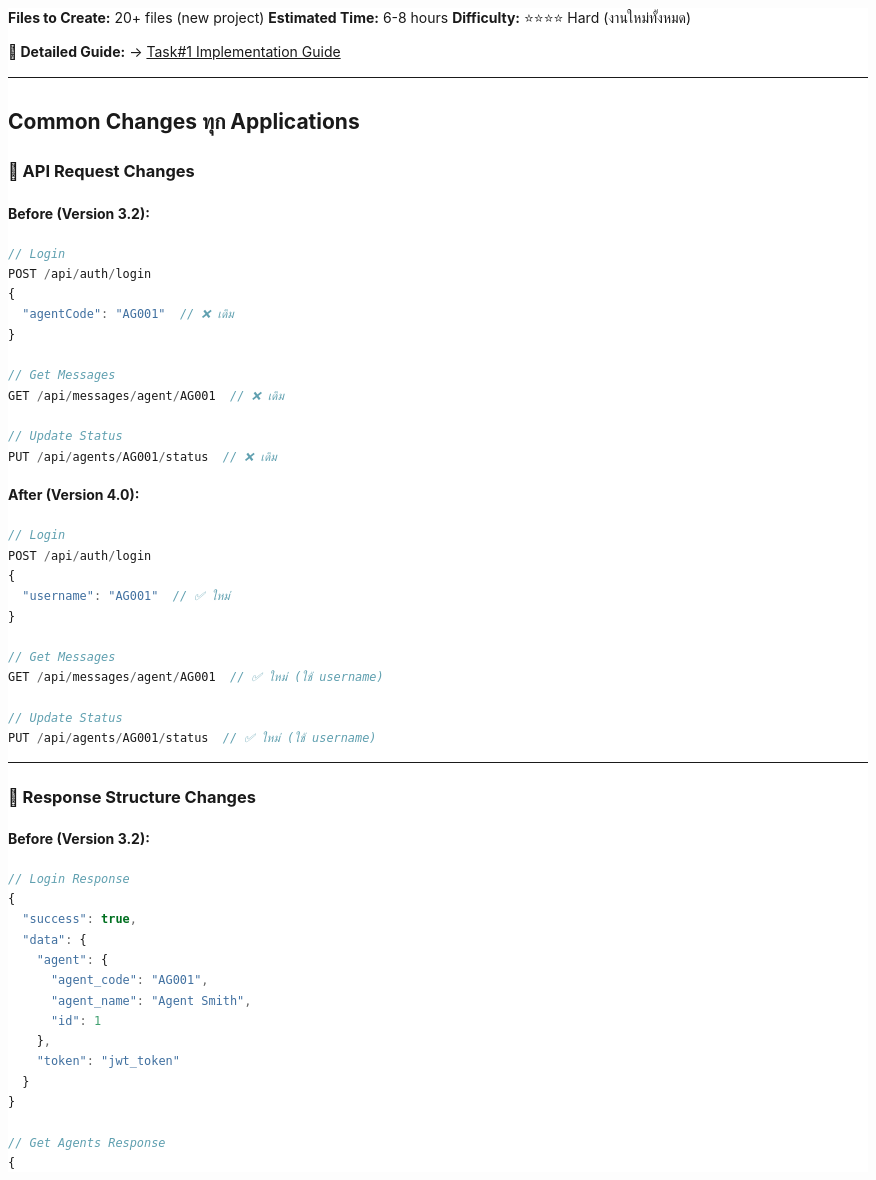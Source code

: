**Files to Create:** 20+ files (new project)
**Estimated Time:** 6-8 hours
**Difficulty:** ⭐⭐⭐⭐ Hard (งานใหม่ทั้งหมด)

**📄 Detailed Guide:**
→ [Task#1 Implementation Guide](./Task#1-Implementation-Guide-updated.md)

---

## Common Changes ทุก Applications

### 🔄 API Request Changes

#### **Before (Version 3.2):**
```javascript
// Login
POST /api/auth/login
{
  "agentCode": "AG001"  // ❌ เดิม
}

// Get Messages
GET /api/messages/agent/AG001  // ❌ เดิม

// Update Status
PUT /api/agents/AG001/status  // ❌ เดิม
```

#### **After (Version 4.0):**
```javascript
// Login
POST /api/auth/login
{
  "username": "AG001"  // ✅ ใหม่
}

// Get Messages
GET /api/messages/agent/AG001  // ✅ ใหม่ (ใช้ username)

// Update Status
PUT /api/agents/AG001/status  // ✅ ใหม่ (ใช้ username)
```

---

### 🔄 Response Structure Changes

#### **Before (Version 3.2):**
```javascript
// Login Response
{
  "success": true,
  "data": {
    "agent": {
      "agent_code": "AG001",
      "agent_name": "Agent Smith",
      "id": 1
    },
    "token": "jwt_token"
  }
}

// Get Agents Response
{
```